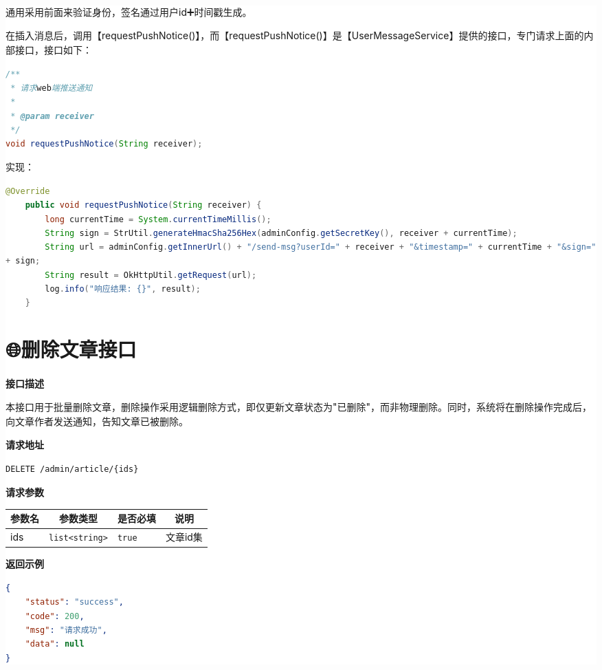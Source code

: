 通用采用前面来验证身份，签名通过用户id➕时间戳生成。

在插入消息后，调用【requestPushNotice()】，而【requestPushNotice()】是【UserMessageService】提供的接口，专门请求上面的内部接口，接口如下：

```java
/**
 * 请求web端推送通知
 *
 * @param receiver
 */
void requestPushNotice(String receiver);
```

实现：

```java
@Override
    public void requestPushNotice(String receiver) {
        long currentTime = System.currentTimeMillis();
        String sign = StrUtil.generateHmacSha256Hex(adminConfig.getSecretKey(), receiver + currentTime);
        String url = adminConfig.getInnerUrl() + "/send-msg?userId=" + receiver + "&timestamp=" + currentTime + "&sign=" + sign;
        String result = OkHttpUtil.getRequest(url);
        log.info("响应结果: {}", result);
    }
```



# 🌐删除文章接口

**接口描述**

本接口用于批量删除文章，删除操作采用逻辑删除方式，即仅更新文章状态为"已删除"，而非物理删除。同时，系统将在删除操作完成后，向文章作者发送通知，告知文章已被删除。

**请求地址**

```http
DELETE /admin/article/{ids}
```

**请求参数**

| 参数名 | 参数类型       | 是否必填 | 说明     |
| ------ | -------------- | -------- | -------- |
| ids    | `list<string>` | `true`   | 文章id集 |

**返回示例**

```json
{
    "status": "success",
    "code": 200,
    "msg": "请求成功",
    "data": null
}
```
